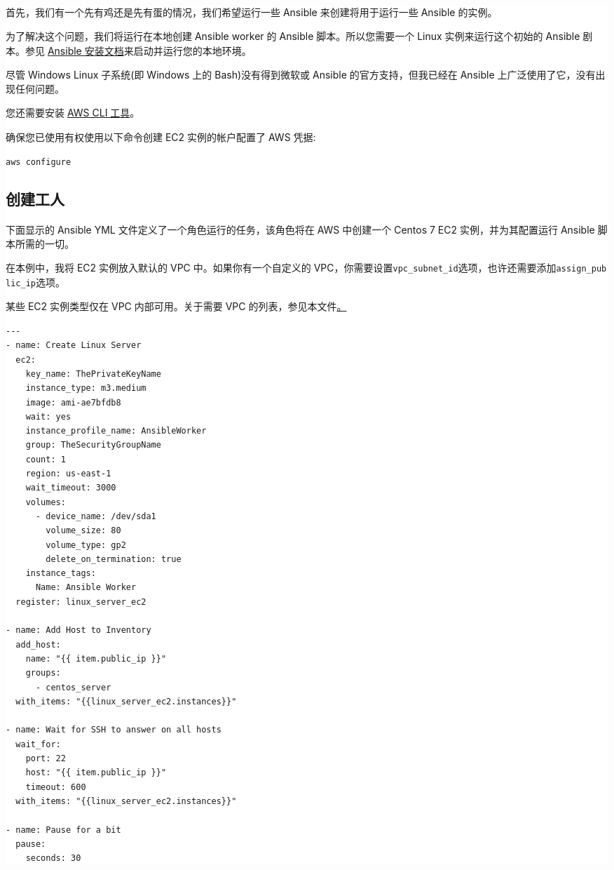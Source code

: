 首先，我们有一个先有鸡还是先有蛋的情况，我们希望运行一些 Ansible 来创建将用于运行一些 Ansible 的实例。

为了解决这个问题，我们将运行在本地创建 Ansible worker 的 Ansible 脚本。所以您需要一个 Linux 实例来运行这个初始的 Ansible 剧本。参见 [Ansible 安装文档](http://docs.ansible.com/ansible/intro_installation.html)来启动并运行您的本地环境。

尽管 Windows Linux 子系统(即 Windows 上的 Bash)没有得到微软或 Ansible 的官方支持，但我已经在 Ansible 上广泛使用了它，没有出现任何问题。

您还需要安装 [AWS CLI 工具](https://aws.amazon.com/cli/)。

确保您已使用有权使用以下命令创建 EC2 实例的帐户配置了 AWS 凭据:

```
aws configure 
```

## 创建工人

下面显示的 Ansible YML 文件定义了一个角色运行的任务，该角色将在 AWS 中创建一个 Centos 7 EC2 实例，并为其配置运行 Ansible 脚本所需的一切。

在本例中，我将 EC2 实例放入默认的 VPC 中。如果你有一个自定义的 VPC，你需要设置`vpc_subnet_id`选项，也许还需要添加`assign_public_ip`选项。

某些 EC2 实例类型仅在 VPC 内部可用。关于需要 VPC 的列表，参见本文件[。](http://docs.aws.amazon.com/AWSEC2/latest/UserGuide/using-vpc.html#vpc-only-instance-types)

```
---
- name: Create Linux Server
  ec2:
    key_name: ThePrivateKeyName
    instance_type: m3.medium
    image: ami-ae7bfdb8
    wait: yes
    instance_profile_name: AnsibleWorker
    group: TheSecurityGroupName
    count: 1
    region: us-east-1
    wait_timeout: 3000
    volumes:
      - device_name: /dev/sda1
        volume_size: 80
        volume_type: gp2
        delete_on_termination: true
    instance_tags:
      Name: Ansible Worker
  register: linux_server_ec2

- name: Add Host to Inventory
  add_host:
    name: "{{ item.public_ip }}"
    groups:
      - centos_server
  with_items: "{{linux_server_ec2.instances}}"

- name: Wait for SSH to answer on all hosts
  wait_for:
    port: 22
    host: "{{ item.public_ip }}"
    timeout: 600
  with_items: "{{linux_server_ec2.instances}}"

- name: Pause for a bit
  pause:
    seconds: 30 
```
